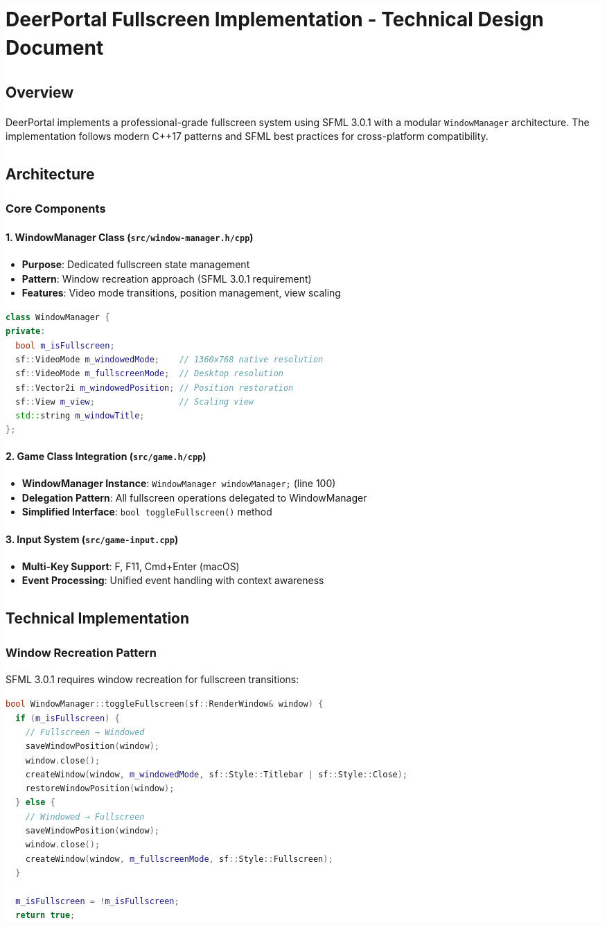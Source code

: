 # DeerPortal Fullscreen Implementation - Technical Design Document

## Overview

DeerPortal implements a professional-grade fullscreen system using SFML 3.0.1 with a modular `WindowManager` architecture. The implementation follows modern C++17 patterns and SFML best practices for cross-platform compatibility.

## Architecture

### Core Components

#### 1. WindowManager Class (`src/window-manager.h/cpp`)
- **Purpose**: Dedicated fullscreen state management
- **Pattern**: Window recreation approach (SFML 3.0.1 requirement)
- **Features**: Video mode transitions, position management, view scaling

```cpp
class WindowManager {
private:
  bool m_isFullscreen;
  sf::VideoMode m_windowedMode;    // 1360x768 native resolution
  sf::VideoMode m_fullscreenMode;  // Desktop resolution
  sf::Vector2i m_windowedPosition; // Position restoration
  sf::View m_view;                 // Scaling view
  std::string m_windowTitle;
};
```

#### 2. Game Class Integration (`src/game.h/cpp`)
- **WindowManager Instance**: `WindowManager windowManager;` (line 100)
- **Delegation Pattern**: All fullscreen operations delegated to WindowManager
- **Simplified Interface**: `bool toggleFullscreen()` method

#### 3. Input System (`src/game-input.cpp`)
- **Multi-Key Support**: F, F11, Cmd+Enter (macOS)
- **Event Processing**: Unified event handling with context awareness

## Technical Implementation

### Window Recreation Pattern

SFML 3.0.1 requires window recreation for fullscreen transitions:

```cpp
bool WindowManager::toggleFullscreen(sf::RenderWindow& window) {
  if (m_isFullscreen) {
    // Fullscreen → Windowed
    saveWindowPosition(window);
    window.close();
    createWindow(window, m_windowedMode, sf::Style::Titlebar | sf::Style::Close);
    restoreWindowPosition(window);
  } else {
    // Windowed → Fullscreen  
    saveWindowPosition(window);
    window.close();
    createWindow(window, m_fullscreenMode, sf::Style::Fullscreen);
  }
  
  m_isFullscreen = !m_isFullscreen;
  return true;
```